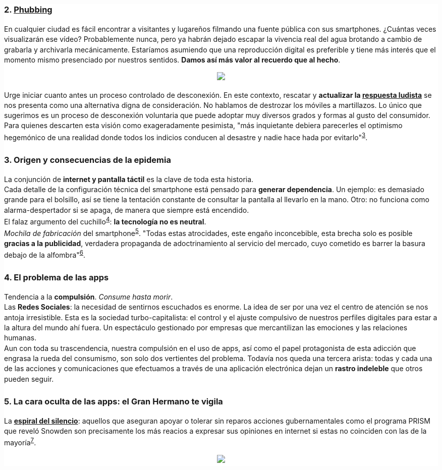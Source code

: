 ### 2. [Phubbing](https://en.wikipedia.org/wiki/Phubbing)
En cualquier ciudad es fácil encontrar a visitantes y lugareños filmando una fuente pública con sus smartphones. ¿Cuántas veces visualizarán ese vídeo? Probablemente nunca, pero ya habrán dejado escapar la vivencia real del agua brotando a cambio de grabarla y archivarla mecánicamente. Estaríamos asumiendo que una reproducción digital es preferible y tiene más interés que el momento mismo presenciado por nuestros sentidos. **Damos así más valor al recuerdo que al hecho**.  
<p align="center">
<img src="https://images.pexels.com/photos/392747/pexels-photo-392747.jpeg?auto=compress&cs=tinysrgb&h=426&w=640">
</p>

Urge iniciar cuanto antes un proceso controlado de desconexión. En este contexto, rescatar y **actualizar la [respuesta ludista](https://es.wikipedia.org/wiki/Ludismo)** se nos presenta como una alternativa digna de consideración. No hablamos de destrozar los móviles a martillazos. Lo único que sugerimos es un proceso de desconexión voluntaria que puede adoptar muy diversos grados y formas al gusto del consumidor.
Para quienes descarten esta visión como exageradamente pesimista, "más inquietante debiera parecerles el optimismo hegemónico de una realidad donde todos los indicios conducen al desastre y nadie hace hada por evitarlo"<sup>[3](#miguel-brieva)</sup>.

### 3. Origen y consecuencias de la epidemia
La conjunción de **internet y pantalla táctil** es la clave de toda esta historia.  
Cada detalle de la configuración técnica del smartphone está pensado para **generar dependencia**. Un ejemplo: es demasiado grande para el bolsillo, así se tiene la tentación constante de consultar la pantalla al llevarlo en la mano. Otro: no funciona como alarma-despertador si se apaga, de manera que siempre está encendido.  
El falaz argumento del cuchillo<sup>[4](#falacia-cuchillo)</sup>: **la tecnología no es neutral**.  
*Mochila de fabricación* del smartphone<sup>[5](#mochila-fabricación)</sup>. "Todas estas atrocidades, este engaño inconcebible, esta brecha solo es posible **gracias a la publicidad**, verdadera propaganda de adoctrinamiento al servicio del mercado, cuyo cometido es barrer la basura debajo de la alfombra"<sup>[6](#sergio-legaz)</sup>.

### 4. El problema de las apps
Tendencia a la **compulsión**. *Consume hasta morir*.  
Las **Redes Sociales**: la necesidad de sentirnos escuchados es enorme. La idea de ser por una vez el centro de atención se nos antoja irresistible. Esta es la sociedad turbo-capitalista: el control y el ajuste compulsivo de nuestros perfiles digitales para estar a la altura del mundo ahí fuera. Un espectáculo gestionado por empresas que mercantilizan las emociones y las relaciones humanas.  
Aun con toda su trascendencia, nuestra compulsión en el uso de apps, así como el papel protagonista de esta adicción que engrasa la rueda del consumismo, son solo dos vertientes del problema. Todavía nos queda una tercera arista: todas y cada una de las acciones y comunicaciones que efectuamos a través de una aplicación electrónica dejan un **rastro indeleble** que otros pueden seguir.

### 5. La cara oculta de las apps: el Gran Hermano te vigila
La **[espiral del silencio](https://es.wikipedia.org/wiki/Espiral_del_silencio)**: aquellos que aseguran apoyar o tolerar sin reparos acciones gubernamentales como el programa PRISM que reveló Snowden son precisamente los más reacios a expresar sus opiniones en internet si estas no coinciden con las de la mayoría<sup>[7](#under-surveillance)</sup>.  
<p align="center">
<a href="https://www.reddit.com/r/IAmA/comments/36ru89/just_days_left_to_kill_mass_surveillance_under/"><img src="{{site.baseurl}}/assets/images/posts/snowden-reddit.png"></a>
</p>  
